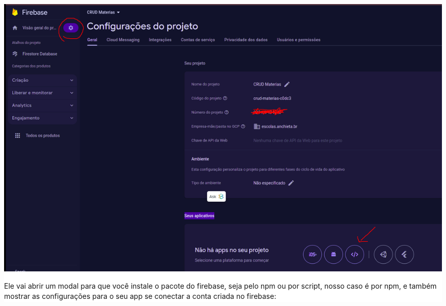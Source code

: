 ![Firestore-7](./img/firestore-7.png)

Ele vai abrir um modal para que você instale o pacote do firebase, seja pelo npm ou por script, nosso caso é por npm, e também mostrar as configurações para o seu app se conectar a conta criada no firebase: